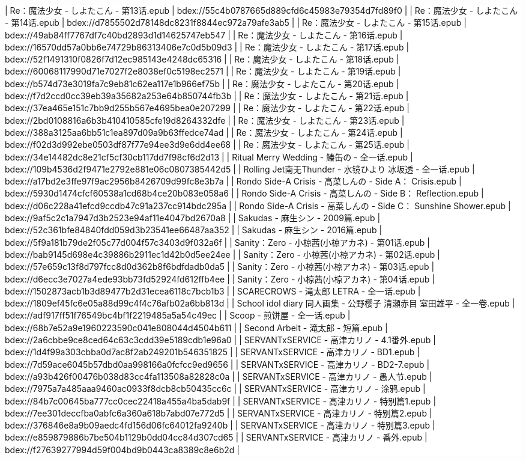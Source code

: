 | Re：魔法少女 - しよたこん - 第13话.epub | bdex://55c4b0787665d889cfd6c45983e79354d7fd89f0 |
| Re：魔法少女 - しよたこん - 第14话.epub | bdex://d7855502d78148dc8231f8844ec972a79afe3ab5 |
| Re：魔法少女 - しよたこん - 第15话.epub | bdex://49ab84ff7767df7c40bd2893d1d14625747eb547 |
| Re：魔法少女 - しよたこん - 第16话.epub | bdex://16570dd57a0bb6e74729b86313406e7c0d5b09d3 |
| Re：魔法少女 - しよたこん - 第17话.epub | bdex://52f1491310f0826f7d12ec985143e4248dc65316 |
| Re：魔法少女 - しよたこん - 第18话.epub | bdex://60068117990d71e7027f2e8038ef0c5198ec2571 |
| Re：魔法少女 - しよたこん - 第19话.epub | bdex://b574d73e3019fa7c9eb81c62ea117e1b966ef75b |
| Re：魔法少女 - しよたこん - 第20话.epub | bdex://f7d2ccd0cc39eb39a35682a253e64b850744fb3b |
| Re：魔法少女 - しよたこん - 第21话.epub | bdex://37ea465e151c7bb9d255b567e4695bea0e207299 |
| Re：魔法少女 - しよたこん - 第22话.epub | bdex://2bd0108816a6b3b410410585cfe19d8264332dfe |
| Re：魔法少女 - しよたこん - 第23话.epub | bdex://388a3125aa6bb51c1ea897d09a9b63ffedce74ad |
| Re：魔法少女 - しよたこん - 第24话.epub | bdex://f02d3d992ebe0503df87f77e94ee3d9e6dd4ee68 |
| Re：魔法少女 - しよたこん - 第25话.epub | bdex://34e14482dc8e21cf5cf30cb117dd7f98cf6d2d13 |
| Ritual Merry Wedding - 鰆缶の - 全一话.epub | bdex://109b4536d2f9471e2792e881e06c0807385442d5 |
| Rolling Jet南无Thunder - 水镜ひより 冰坂透 - 全一话.epub | bdex://a17bd2e3ffe97f9ac2956b8426709d99fc8e3b7a |
| Rondo Side-A Crisis - 高菜しんの - Side A： Crisis.epub | bdex://5930d1474cfcf60538a1cd68b4ce20b083e058a6 |
| Rondo Side-A Crisis - 高菜しんの - Side B： Reflection.epub | bdex://d06c228a41efcd9ccdb47c91a237cc914bdc295a |
| Rondo Side-A Crisis - 高菜しんの - Side C： Sunshine Shower.epub | bdex://9af5c2c1a7947d3b2523e94af11e4047bd2670a8 |
| Sakudas - 麻生シン - 2009篇.epub | bdex://52c361bfe84840fdd059d3b23541ee66487aa352 |
| Sakudas - 麻生シン - 2016篇.epub | bdex://5f9a181b79de2f05c77d004f57c3403d9f032a6f |
| Sanity：Zero - 小椋茜(小椋アカネ) - 第01话.epub | bdex://bab9145d698e4c39886b2911ec1d42b0d5ee24ee |
| Sanity：Zero - 小椋茜(小椋アカネ) - 第02话.epub | bdex://57e659c13f8d797fcc8d0d362b8f6bdfdadb0da5 |
| Sanity：Zero - 小椋茜(小椋アカネ) - 第03话.epub | bdex://d6ecc3e7027a4ede93bb73fd52924fd612ffb4ee |
| Sanity：Zero - 小椋茜(小椋アカネ) - 第04话.epub | bdex://1502873acb1b3d89477b2d31ecea6118c7bcb1b3 |
| SCARECROWS - 滝太郎 LETRA - 全一话.epub | bdex://1809ef45fc6e05a88d99c4f4c76afb02a6bb813d |
| School idol diary 同人画集 - 公野樱子 清瀬赤目 室田雄平 - 全一卷.epub | bdex://adf917ff51f76549bc4bf1f2219485a5a54c49ec |
| Scoop - 煎饼屋 - 全一话.epub | bdex://68b7e52a9e1960223590c041e808044d4504b611 |
| Second Arbeit - 滝太郎 - 短篇.epub | bdex://2a6cbbe9ce8ced64c63c3cdd39e5189cdb1e96a0 |
| SERVANTxSERVICE - 高津カリノ - 4.1番外.epub | bdex://1d4f99a303cbba0d7ac8f2ab249201b546351825 |
| SERVANTxSERVICE - 高津カリノ - BD1.epub | bdex://7d59ace6045b57dbd0aa998166a0fcfcc9ed9656 |
| SERVANTxSERVICE - 高津カリノ - BD2-7.epub | bdex://a93b426f00476b038d83cc4fa113508a82828c0a |
| SERVANTxSERVICE - 高津カリノ - 愚人节.epub | bdex://7975a7a485aaa9460ac0933f8dcb8cb50435cc6c |
| SERVANTxSERVICE - 高津カリノ - 涂鸦.epub | bdex://84b7c00645ba777cc0cec22418a455a4ba5dab9f |
| SERVANTxSERVICE - 高津カリノ - 特别篇1.epub | bdex://7ee301deccfba0abfc6a360a618b7abd07e772d5 |
| SERVANTxSERVICE - 高津カリノ - 特别篇2.epub | bdex://376846e8a9b09aedc4fd156d06fc64012fa9240b |
| SERVANTxSERVICE - 高津カリノ - 特别篇3.epub | bdex://e859879886b7be504b1129b0dd04cc84d307cd65 |
| SERVANTxSERVICE - 高津カリノ - 番外.epub | bdex://f27639277994d59f004bd9b0443ca8389c8e6b2d |